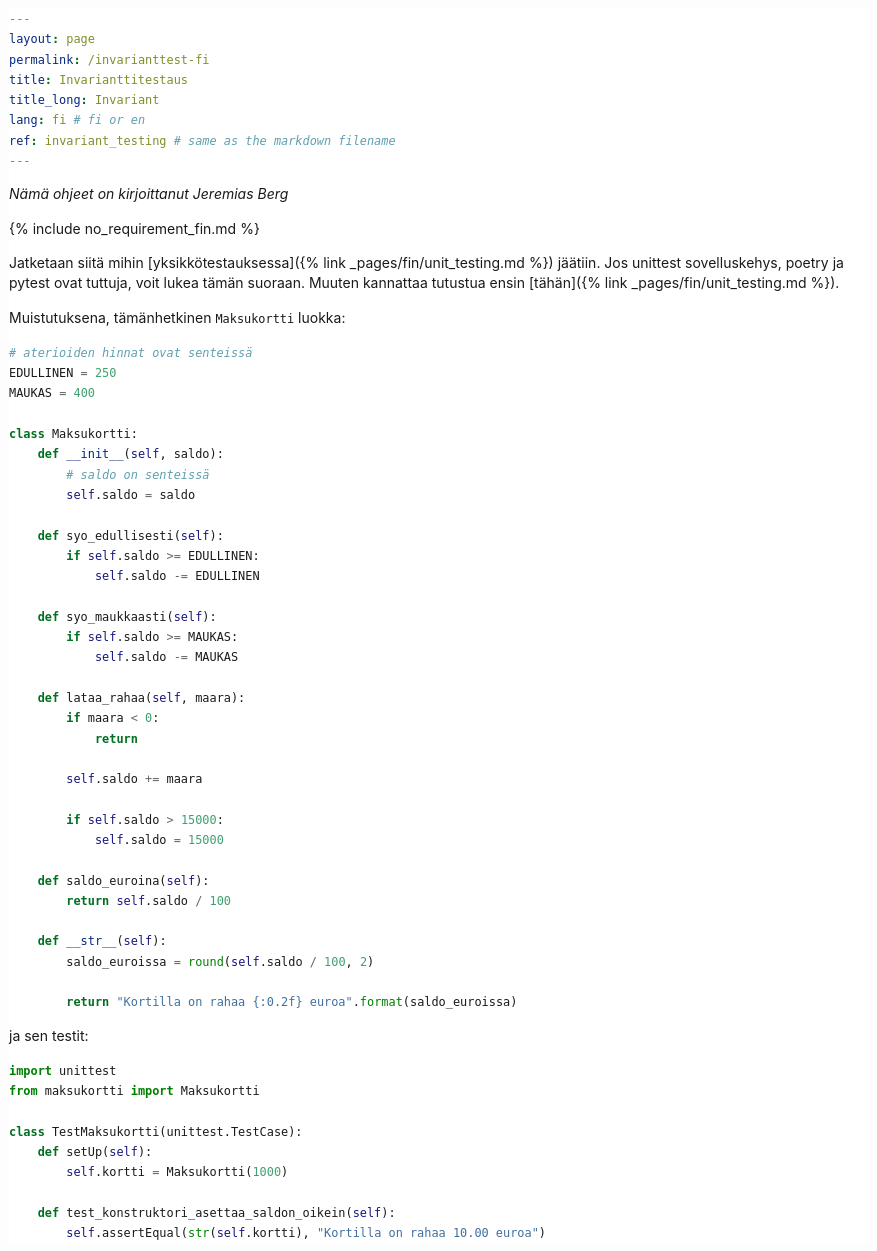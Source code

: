 ```yaml
---
layout: page
permalink: /invarianttest-fi
title: Invarianttitestaus
title_long: Invariant
lang: fi # fi or en
ref: invariant_testing # same as the markdown filename
---
```

_Nämä ohjeet on kirjoittanut Jeremias Berg_

{% include no_requirement_fin.md %}

Jatketaan siitä mihin [yksikkötestauksessa]({% link _pages/fin/unit_testing.md %}) jäätiin. Jos unittest sovelluskehys, poetry ja pytest ovat tuttuja, voit lukea
tämän suoraan. Muuten kannattaa tutustua ensin [tähän]({% link _pages/fin/unit_testing.md %}).

Muistutuksena, tämänhetkinen `Maksukortti` luokka:

```python
# aterioiden hinnat ovat senteissä
EDULLINEN = 250
MAUKAS = 400

class Maksukortti:
    def __init__(self, saldo):
        # saldo on senteissä
        self.saldo = saldo

    def syo_edullisesti(self):
        if self.saldo >= EDULLINEN:
            self.saldo -= EDULLINEN

    def syo_maukkaasti(self):
        if self.saldo >= MAUKAS:
            self.saldo -= MAUKAS

    def lataa_rahaa(self, maara):
        if maara < 0:
            return

        self.saldo += maara

        if self.saldo > 15000:
            self.saldo = 15000

    def saldo_euroina(self):
        return self.saldo / 100

    def __str__(self):
        saldo_euroissa = round(self.saldo / 100, 2)

        return "Kortilla on rahaa {:0.2f} euroa".format(saldo_euroissa)
```
ja sen testit:
```python
import unittest
from maksukortti import Maksukortti

class TestMaksukortti(unittest.TestCase):
    def setUp(self):
        self.kortti = Maksukortti(1000)

    def test_konstruktori_asettaa_saldon_oikein(self):
        self.assertEqual(str(self.kortti), "Kortilla on rahaa 10.00 euroa")
```